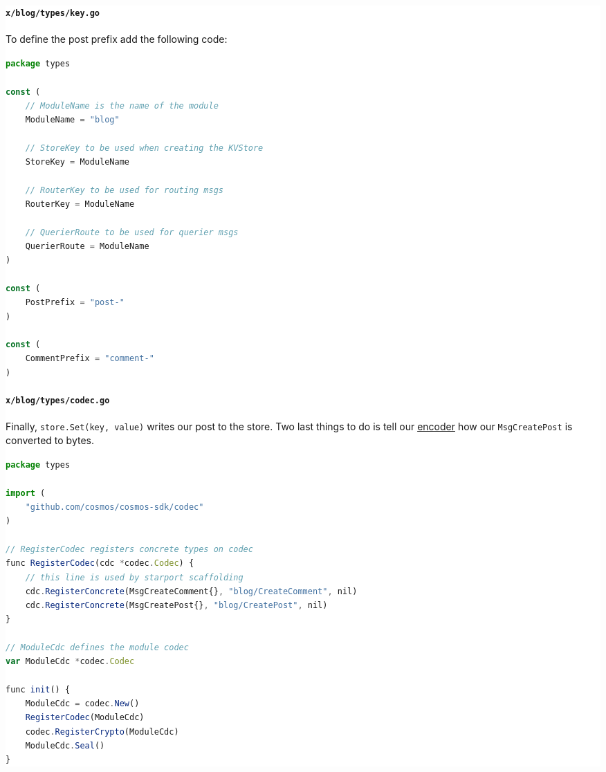 #### `x/blog/types/key.go`

To define the post prefix add the following code:

```javascript
package types

const (
    // ModuleName is the name of the module
    ModuleName = "blog"

    // StoreKey to be used when creating the KVStore
    StoreKey = ModuleName

    // RouterKey to be used for routing msgs
    RouterKey = ModuleName

    // QuerierRoute to be used for querier msgs
    QuerierRoute = ModuleName
)

const (
    PostPrefix = "post-"
)

const (
    CommentPrefix = "comment-"
)
```

#### `x/blog/types/codec.go`

Finally, `store.Set(key, value)` writes our post to the store. Two last things to do is tell our [encoder](https://docs.cosmos.network/master/core/encoding.html#amino) how our `MsgCreatePost` is converted to bytes.

```javascript
package types

import (
    "github.com/cosmos/cosmos-sdk/codec"
)

// RegisterCodec registers concrete types on codec
func RegisterCodec(cdc *codec.Codec) {
    // this line is used by starport scaffolding
    cdc.RegisterConcrete(MsgCreateComment{}, "blog/CreateComment", nil)
    cdc.RegisterConcrete(MsgCreatePost{}, "blog/CreatePost", nil)
}

// ModuleCdc defines the module codec
var ModuleCdc *codec.Codec

func init() {
    ModuleCdc = codec.New()
    RegisterCodec(ModuleCdc)
    codec.RegisterCrypto(ModuleCdc)
    ModuleCdc.Seal()
}
```

